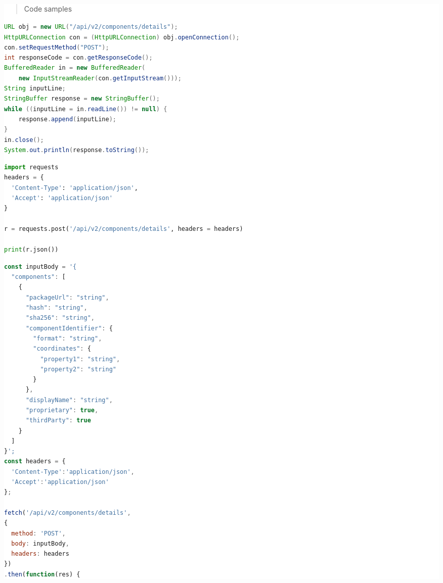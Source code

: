 <a id="opIdgetComponentDetails"></a>

> Code samples

```java
URL obj = new URL("/api/v2/components/details");
HttpURLConnection con = (HttpURLConnection) obj.openConnection();
con.setRequestMethod("POST");
int responseCode = con.getResponseCode();
BufferedReader in = new BufferedReader(
    new InputStreamReader(con.getInputStream()));
String inputLine;
StringBuffer response = new StringBuffer();
while ((inputLine = in.readLine()) != null) {
    response.append(inputLine);
}
in.close();
System.out.println(response.toString());

```

```python
import requests
headers = {
  'Content-Type': 'application/json',
  'Accept': 'application/json'
}

r = requests.post('/api/v2/components/details', headers = headers)

print(r.json())

```

```javascript
const inputBody = '{
  "components": [
    {
      "packageUrl": "string",
      "hash": "string",
      "sha256": "string",
      "componentIdentifier": {
        "format": "string",
        "coordinates": {
          "property1": "string",
          "property2": "string"
        }
      },
      "displayName": "string",
      "proprietary": true,
      "thirdParty": true
    }
  ]
}';
const headers = {
  'Content-Type':'application/json',
  'Accept':'application/json'
};

fetch('/api/v2/components/details',
{
  method: 'POST',
  body: inputBody,
  headers: headers
})
.then(function(res) {
```